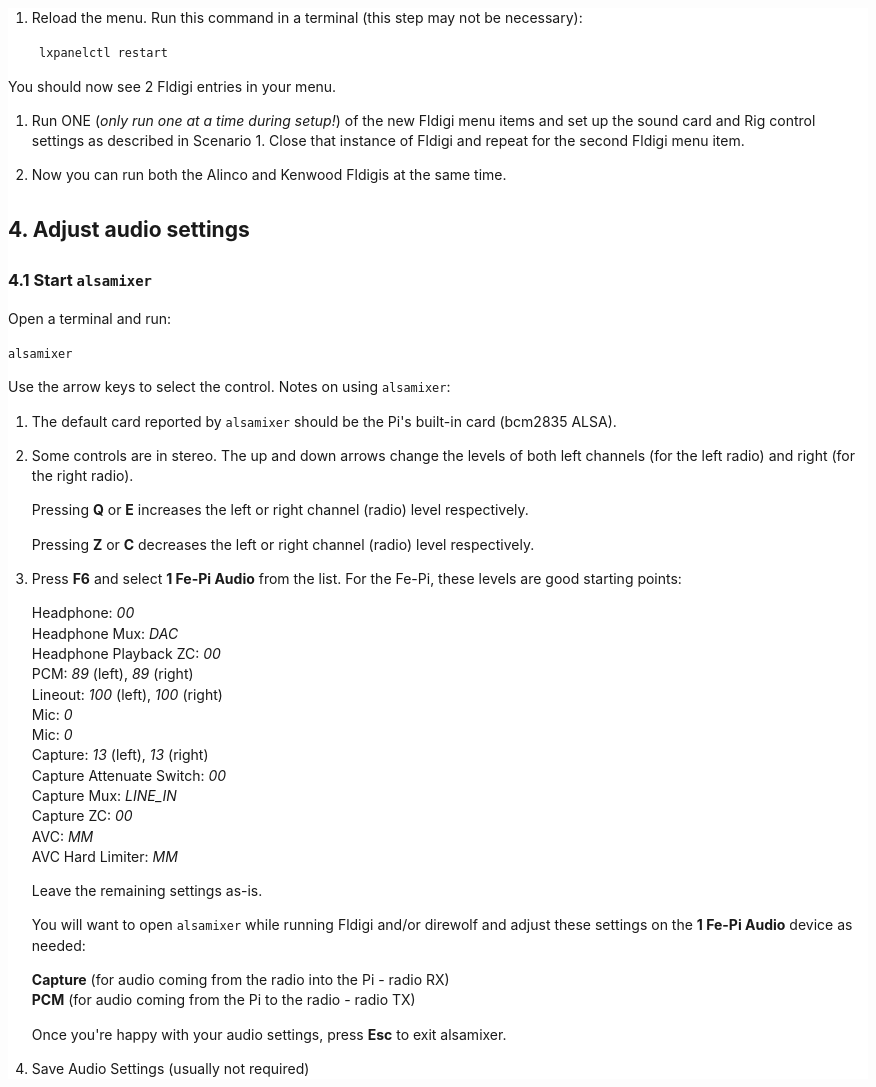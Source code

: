 1) Reload the menu.  Run this command in a terminal (this step may not be necessary):

		lxpanelctl restart

You should now see 2 Fldigi entries in your menu.

1) Run ONE (*only run one at a time during setup!*) of the new Fldigi menu items and set up the sound card and Rig control settings as described in Scenario 1.  Close that instance of Fldigi and repeat for the second Fldigi menu item.
       
1) Now you can run both the Alinco and Kenwood Fldigis at the same time. 

## 4. Adjust audio settings  

### 4.1 Start `alsamixer`
Open a terminal and run:

	alsamixer

Use the arrow keys to select the control.  Notes on using `alsamixer`:

1. The default card reported by `alsamixer` should be the Pi's built-in card (bcm2835 ALSA).   
1. Some controls are in stereo.  The up and down arrows change the levels of both left channels (for the left radio) and right (for the right radio).
      
	Pressing __Q__ or __E__ increases the left or right channel (radio) level respectively. 
	
	Pressing __Z__ or __C__ decreases the left or right channel (radio) level respectively.

1. Press __F6__ and select __1 Fe-Pi Audio__ from the list.   For the Fe-Pi, these levels 
are good starting points:

	Headphone: _00_   
	Headphone Mux: _DAC_   
	Headphone Playback ZC: _00_  
	PCM: _89_ (left), _89_ (right)    
	Lineout: _100_ (left), _100_ (right)   
	Mic: _0_   
	Mic: _0_  
	Capture: _13_ (left), _13_ (right)  
	Capture Attenuate Switch: _00_  
	Capture Mux: _LINE_IN_   
	Capture ZC: _00_   
	AVC: _MM_   
	AVC Hard Limiter: _MM_     

	Leave the remaining settings as-is.  
	
	You will want to open `alsamixer` while running Fldigi and/or direwolf and adjust
these settings on the __1 Fe-Pi Audio__ device as needed: 

	__Capture__ (for audio coming from the radio into the Pi - radio RX)  
	__PCM__ (for audio coming from the Pi to the radio - radio TX)

	Once you're happy with your audio settings, press __Esc__ to exit alsamixer.  

1. Save Audio Settings (usually not required)
	